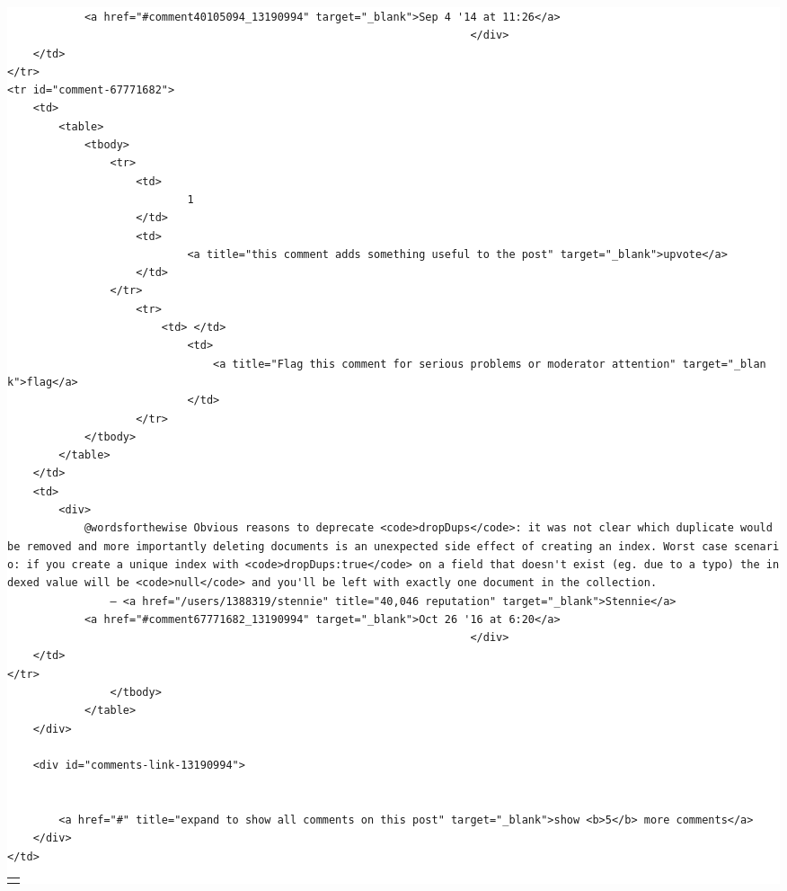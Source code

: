                <a href="#comment40105094_13190994" target="_blank">Sep 4 '14 at 11:26</a>
                                                                            </div>
        </td>
    </tr>
    <tr id="comment-67771682">
        <td>
            <table>
                <tbody>
                    <tr>
                        <td>
                                1
                        </td>
                        <td>
                                <a title="this comment adds something useful to the post" target="_blank">upvote</a>
                        </td>
                    </tr>
                        <tr>
                            <td> </td>
                                <td>
                                    <a title="Flag this comment for serious problems or moderator attention" target="_blank">flag</a>
                                </td>
                        </tr>
                </tbody>
            </table>
        </td>
        <td>
            <div>
                @wordsforthewise Obvious reasons to deprecate <code>dropDups</code>: it was not clear which duplicate would be removed and more importantly deleting documents is an unexpected side effect of creating an index. Worst case scenario: if you create a unique index with <code>dropDups:true</code> on a field that doesn't exist (eg. due to a typo) the indexed value will be <code>null</code> and you'll be left with exactly one document in the collection.
                    – <a href="/users/1388319/stennie" title="40,046 reputation" target="_blank">Stennie</a>
                <a href="#comment67771682_13190994" target="_blank">Oct 26 '16 at 6:20</a>
                                                                            </div>
        </td>
    </tr>
                    </tbody>
		        </table>
	    </div>

        <div id="comments-link-13190994">

                
            <a href="#" title="expand to show all comments on this post" target="_blank">show <b>5</b> more comments</a>
        </div>         
    </td>
</tr>    </tbody></table>
</div>

  

<div id="answer-13191077">
    <table>
        <tbody><tr>
            <td>
                
